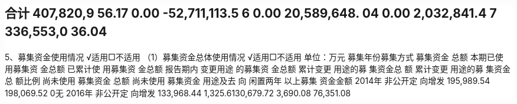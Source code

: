 合计
407,820,9
56.17
0.00
-52,711,113.5
6
0.00
20,589,648.
04
0.00
2,032,841.4
7
336,553,0
36.04
--
5、募集资金使用情况
√适用□不适用
（1）募集资金总体使用情况
√适用□不适用
单位：万元
募集年份募集方式
募集资金
总额
本期已使
用募集资
金总额
已累计使
用募集资
金总额
报告期内
变更用途
的募集资
金总额
累计变更
用途的募
集资金总
额
累计变更
用途的募
集资金总
额比例
尚未使用
募集资金
总额
尚未使用
募集资金
用途及去
向
闲置两年
以上募集
资金金额
2014年
非公开定
向增发
195,989.54
198,069.52
0无
2016年
非公开定
向增发
133,968.44
1,325.6130,679.72
3,690.08
76,351.08